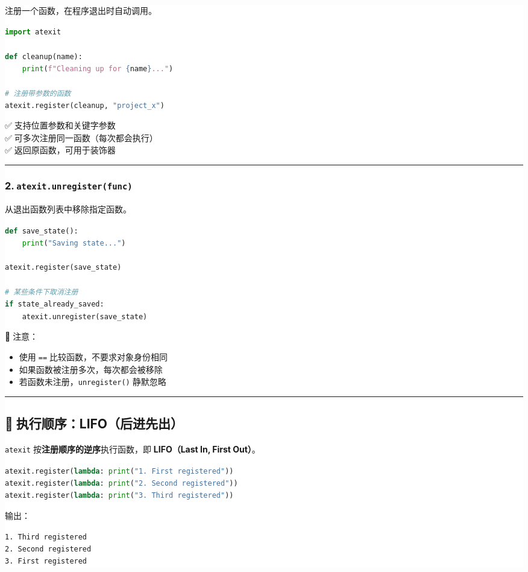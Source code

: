 注册一个函数，在程序退出时自动调用。

```python
import atexit

def cleanup(name):
    print(f"Cleaning up for {name}...")

# 注册带参数的函数
atexit.register(cleanup, "project_x")
```

✅ 支持位置参数和关键字参数  
✅ 可多次注册同一函数（每次都会执行）  
✅ 返回原函数，可用于装饰器

---

### 2. `atexit.unregister(func)`

从退出函数列表中移除指定函数。

```python
def save_state():
    print("Saving state...")

atexit.register(save_state)

# 某些条件下取消注册
if state_already_saved:
    atexit.unregister(save_state)
```

📌 注意：
- 使用 `==` 比较函数，不要求对象身份相同
- 如果函数被注册多次，每次都会被移除
- 若函数未注册，`unregister()` 静默忽略

---

## 🔄 执行顺序：LIFO（后进先出）

`atexit` 按**注册顺序的逆序**执行函数，即 **LIFO（Last In, First Out）**。

```python
atexit.register(lambda: print("1. First registered"))
atexit.register(lambda: print("2. Second registered"))
atexit.register(lambda: print("3. Third registered"))
```

输出：
```
1. Third registered
2. Second registered
3. First registered
```
